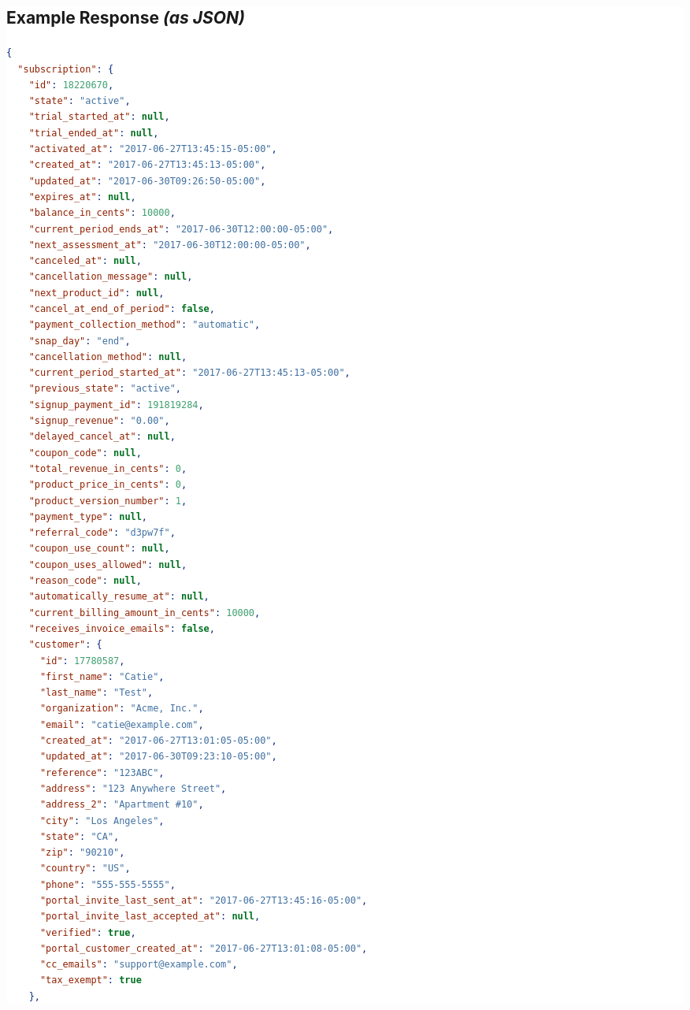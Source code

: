 ## Example Response *(as JSON)*

```json
{
  "subscription": {
    "id": 18220670,
    "state": "active",
    "trial_started_at": null,
    "trial_ended_at": null,
    "activated_at": "2017-06-27T13:45:15-05:00",
    "created_at": "2017-06-27T13:45:13-05:00",
    "updated_at": "2017-06-30T09:26:50-05:00",
    "expires_at": null,
    "balance_in_cents": 10000,
    "current_period_ends_at": "2017-06-30T12:00:00-05:00",
    "next_assessment_at": "2017-06-30T12:00:00-05:00",
    "canceled_at": null,
    "cancellation_message": null,
    "next_product_id": null,
    "cancel_at_end_of_period": false,
    "payment_collection_method": "automatic",
    "snap_day": "end",
    "cancellation_method": null,
    "current_period_started_at": "2017-06-27T13:45:13-05:00",
    "previous_state": "active",
    "signup_payment_id": 191819284,
    "signup_revenue": "0.00",
    "delayed_cancel_at": null,
    "coupon_code": null,
    "total_revenue_in_cents": 0,
    "product_price_in_cents": 0,
    "product_version_number": 1,
    "payment_type": null,
    "referral_code": "d3pw7f",
    "coupon_use_count": null,
    "coupon_uses_allowed": null,
    "reason_code": null,
    "automatically_resume_at": null,
    "current_billing_amount_in_cents": 10000,
    "receives_invoice_emails": false,
    "customer": {
      "id": 17780587,
      "first_name": "Catie",
      "last_name": "Test",
      "organization": "Acme, Inc.",
      "email": "catie@example.com",
      "created_at": "2017-06-27T13:01:05-05:00",
      "updated_at": "2017-06-30T09:23:10-05:00",
      "reference": "123ABC",
      "address": "123 Anywhere Street",
      "address_2": "Apartment #10",
      "city": "Los Angeles",
      "state": "CA",
      "zip": "90210",
      "country": "US",
      "phone": "555-555-5555",
      "portal_invite_last_sent_at": "2017-06-27T13:45:16-05:00",
      "portal_invite_last_accepted_at": null,
      "verified": true,
      "portal_customer_created_at": "2017-06-27T13:01:08-05:00",
      "cc_emails": "support@example.com",
      "tax_exempt": true
    },
```